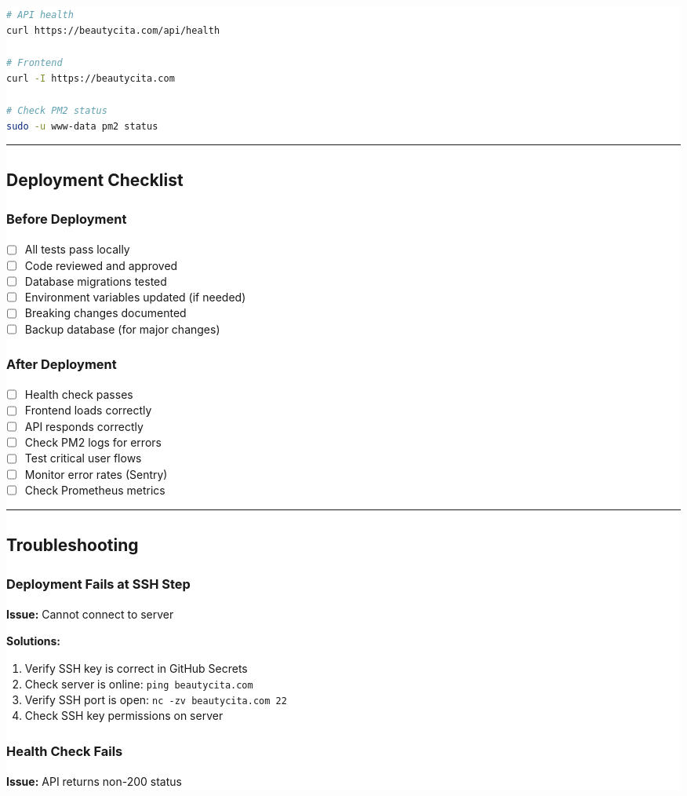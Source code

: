 ```bash
# API health
curl https://beautycita.com/api/health

# Frontend
curl -I https://beautycita.com

# Check PM2 status
sudo -u www-data pm2 status
```

---

## Deployment Checklist

### Before Deployment

- [ ] All tests pass locally
- [ ] Code reviewed and approved
- [ ] Database migrations tested
- [ ] Environment variables updated (if needed)
- [ ] Breaking changes documented
- [ ] Backup database (for major changes)

### After Deployment

- [ ] Health check passes
- [ ] Frontend loads correctly
- [ ] API responds correctly
- [ ] Check PM2 logs for errors
- [ ] Test critical user flows
- [ ] Monitor error rates (Sentry)
- [ ] Check Prometheus metrics

---

## Troubleshooting

### Deployment Fails at SSH Step

**Issue:** Cannot connect to server

**Solutions:**
1. Verify SSH key is correct in GitHub Secrets
2. Check server is online: `ping beautycita.com`
3. Verify SSH port is open: `nc -zv beautycita.com 22`
4. Check SSH key permissions on server

### Health Check Fails

**Issue:** API returns non-200 status
